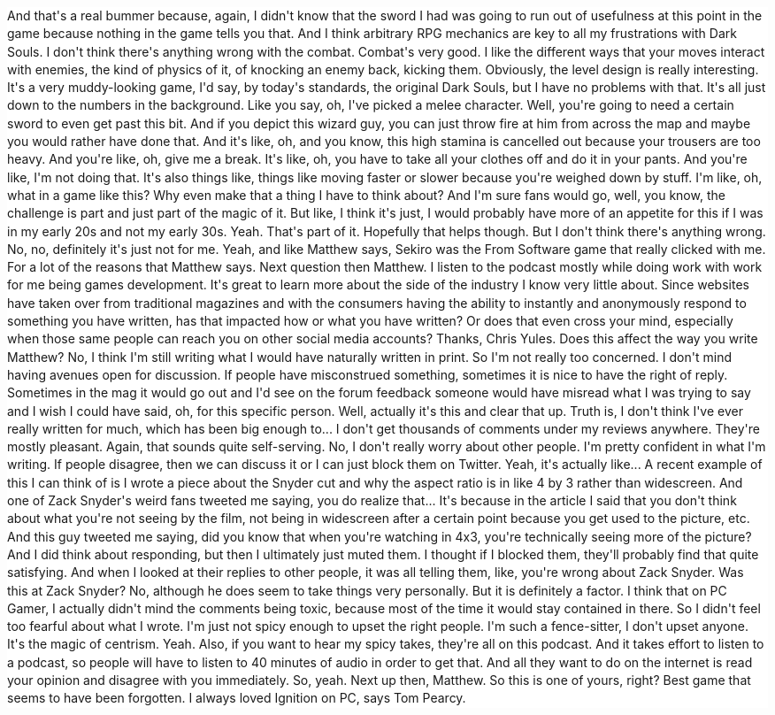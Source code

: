 And that's a real bummer because, again, I didn't know that the sword I had was going to run out of usefulness at this point in the game because nothing in the game tells you that. And I think arbitrary RPG mechanics are key to all my frustrations with Dark Souls. I don't think there's anything wrong with the combat.
Combat's very good. I like the different ways that your moves interact with enemies, the kind of physics of it, of knocking an enemy back, kicking them. Obviously, the level design is really interesting.
It's a very muddy-looking game, I'd say, by today's standards, the original Dark Souls, but I have no problems with that. It's all just down to the numbers in the background. Like you say, oh, I've picked a melee character.
Well, you're going to need a certain sword to even get past this bit. And if you depict this wizard guy, you can just throw fire at him from across the map and maybe you would rather have done that.
And it's like, oh, and you know, this high stamina is cancelled out because your trousers are too heavy. And you're like, oh, give me a break. It's like, oh, you have to take all your clothes off and do it in your pants.
And you're like, I'm not doing that.
It's also things like, things like moving faster or slower because you're weighed down by stuff. I'm like, oh, what in a game like this? Why even make that a thing I have to think about?
And I'm sure fans would go, well, you know, the challenge is part and just part of the magic of it. But like, I think it's just, I would probably have more of an appetite for this if I was in my early 20s and not my early 30s. Yeah.
That's part of it. Hopefully that helps though. But I don't think there's anything wrong.
No, no, definitely it's just not for me.
Yeah, and like Matthew says, Sekiro was the From Software game that really clicked with me. For a lot of the reasons that Matthew says. Next question then Matthew.
I listen to the podcast mostly while doing work with work for me being games development. It's great to learn more about the side of the industry I know very little about. Since websites have taken over from traditional magazines and with the consumers having the ability to instantly and anonymously respond to something you have written, has that impacted how or what you have written?
Or does that even cross your mind, especially when those same people can reach you on other social media accounts? Thanks, Chris Yules. Does this affect the way you write Matthew?
No, I think I'm still writing what I would have naturally written in print. So I'm not really too concerned. I don't mind having avenues open for discussion.
If people have misconstrued something, sometimes it is nice to have the right of reply. Sometimes in the mag it would go out and I'd see on the forum feedback someone would have misread what I was trying to say and I wish I could have said, oh, for this specific person.
Well, actually it's this and clear that up. Truth is, I don't think I've ever really written for much, which has been big enough to... I don't get thousands of comments under my reviews anywhere.
They're mostly pleasant. Again, that sounds quite self-serving. No, I don't really worry about other people.
I'm pretty confident in what I'm writing. If people disagree, then we can discuss it or I can just block them on Twitter.
Yeah, it's actually like... A recent example of this I can think of is I wrote a piece about the Snyder cut and why the aspect ratio is in like 4 by 3 rather than widescreen. And one of Zack Snyder's weird fans tweeted me saying, you do realize that...
It's because in the article I said that you don't think about what you're not seeing by the film, not being in widescreen after a certain point because you get used to the picture, etc. And this guy tweeted me saying, did you know that when you're watching in 4x3, you're technically seeing more of the picture? And I did think about responding, but then I ultimately just muted them.
I thought if I blocked them, they'll probably find that quite satisfying. And when I looked at their replies to other people, it was all telling them, like, you're wrong about Zack Snyder.
Was this at Zack Snyder?
No, although he does seem to take things very personally. But it is definitely a factor. I think that on PC Gamer, I actually didn't mind the comments being toxic, because most of the time it would stay contained in there.
So I didn't feel too fearful about what I wrote.
I'm just not spicy enough to upset the right people. I'm such a fence-sitter, I don't upset anyone. It's the magic of centrism.
Yeah. Also, if you want to hear my spicy takes, they're all on this podcast. And it takes effort to listen to a podcast, so people will have to listen to 40 minutes of audio in order to get that.
And all they want to do on the internet is read your opinion and disagree with you immediately. So, yeah. Next up then, Matthew.
So this is one of yours, right?
Best game that seems to have been forgotten. I always loved Ignition on PC, says Tom Pearcy.